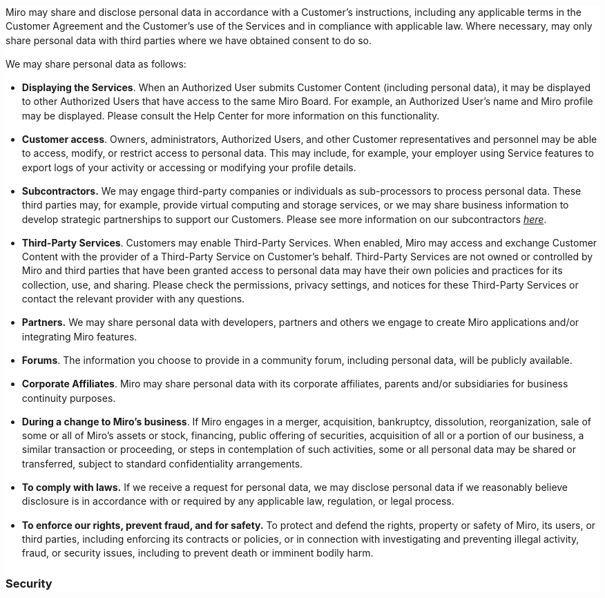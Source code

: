 Miro may share and disclose personal data in accordance with a Customer’s
instructions, including any applicable terms in the Customer Agreement and the
Customer’s use of the Services and in compliance with applicable law. Where
necessary, may only share personal data with third parties where we have
obtained consent to do so.

We may share personal data as follows:

  * **Displaying the Services**. When an Authorized User submits Customer Content (including personal data), it may be displayed to other Authorized Users that have access to the same Miro Board. For example, an Authorized User’s name and Miro profile may be displayed. Please consult the Help Center for more information on this functionality.

  *  **Customer access**. Owners, administrators, Authorized Users, and other Customer representatives and personnel may be able to access, modify, or restrict access to personal data. This may include, for example, your employer using Service features to export logs of your activity or accessing or modifying your profile details.

  *  **Subcontractors.** We may engage third-party companies or individuals as sub-processors to process personal data. These third parties may, for example, provide virtual computing and storage services, or we may share business information to develop strategic partnerships to support our Customers. Please see more information on our subcontractors [_here_](https://miro.com/static/legal/Miro-Current-Subprocessors-List.pdf).

  *  **Third-Party Services**. Customers may enable Third-Party Services. When enabled, Miro may access and exchange Customer Content with the provider of a Third-Party Service on Customer’s behalf. Third-Party Services are not owned or controlled by Miro and third parties that have been granted access to personal data may have their own policies and practices for its collection, use, and sharing. Please check the permissions, privacy settings, and notices for these Third-Party Services or contact the relevant provider with any questions.

  *  **Partners.** We may share personal data with developers, partners and others we engage to create Miro applications and/or integrating Miro features.

  *  **Forums**. The information you choose to provide in a community forum, including personal data, will be publicly available.

  *  **Corporate Affiliates**. Miro may share personal data with its corporate affiliates, parents and/or subsidiaries for business continuity purposes.

  *  **During a change to Miro’s business**. If Miro engages in a merger, acquisition, bankruptcy, dissolution, reorganization, sale of some or all of Miro’s assets or stock, financing, public offering of securities, acquisition of all or a portion of our business, a similar transaction or proceeding, or steps in contemplation of such activities, some or all personal data may be shared or transferred, subject to standard confidentiality arrangements.

  *  **To comply with laws.** If we receive a request for personal data, we may disclose personal data if we reasonably believe disclosure is in accordance with or required by any applicable law, regulation, or legal process.

  *  **To enforce our rights, prevent fraud, and for safety.** To protect and defend the rights, property or safety of Miro, its users, or third parties, including enforcing its contracts or policies, or in connection with investigating and preventing illegal activity, fraud, or security issues, including to prevent death or imminent bodily harm.

###  **Security**
